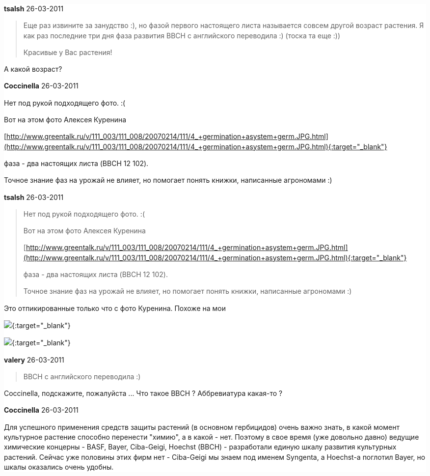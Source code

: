 
**tsalsh** 26-03-2011

> Еще раз извините за занудство :), но фазой первого настоящего листа называется совсем другой возраст растения. Я как раз последние три дня фаза развития ВВСН с английского переводила :) (тоска та еще :))
> 
> Красивые у Вас растения!

А какой возраст?


**Coccinella** 26-03-2011

Нет под рукой подходящего фото. :(

Вот на этом фото Алексея Куренина

[http://www.greentalk.ru/v/111_003/111_008/20070214/111/4_+germination+asystem+germ.JPG.html](http://www.greentalk.ru/v/111_003/111_008/20070214/111/4_+germination+asystem+germ.JPG.html){:target="_blank"}

фаза - два настоящих листа (BBCH 12 102).

Точное знание фаз на урожай не влияет, но помогает понять книжки, написанные агрономами :)


**tsalsh** 26-03-2011

> Нет под рукой подходящего фото. :(
> 
> Вот на этом фото Алексея Куренина
> 
> [http://www.greentalk.ru/v/111_003/111_008/20070214/111/4_+germination+asystem+germ.JPG.html](http://www.greentalk.ru/v/111_003/111_008/20070214/111/4_+germination+asystem+germ.JPG.html){:target="_blank"}
> 
> фаза - два настоящих листа (BBCH 12 102).
> 
> Точное знание фаз на урожай не влияет, но помогает понять книжки, написанные агрономами :)

Это отпикированные только что с фото Куренина. Похоже на мои

[![](/imagehost/thumbs/8prickingpopikowaniu.jpg)](https://t.me/ponics_ru_files/4919){:target="_blank"}

[![](/imagehost/thumbs/009.jpg)](https://t.me/ponics_ru_files/4920){:target="_blank"}


**valery** 26-03-2011

> ВВСН с английского переводила :) 

Coccinella, подскажите, пожалуйста ... Что такое ВВСН ? Аббревиатура какая-то ?


**Coccinella** 26-03-2011

Для успешного применения средств защиты растений (в основном гербицидов) очень важно знать, в какой момент культурное растение способно перенести "химию", а в какой - нет. Поэтому в свое время (уже довольно давно) ведущие химические концерны - BASF, Bayer, Ciba-Geigi, Hoechst (ВВСН) - разработали единую шкалу развития культурных растений. Сейчас уже половины этих фирм нет - Ciba-Geigi мы знаем под именем Syngenta, a Hoechst-а поглотил Bayer, но шкалы оказались очень удобны.
